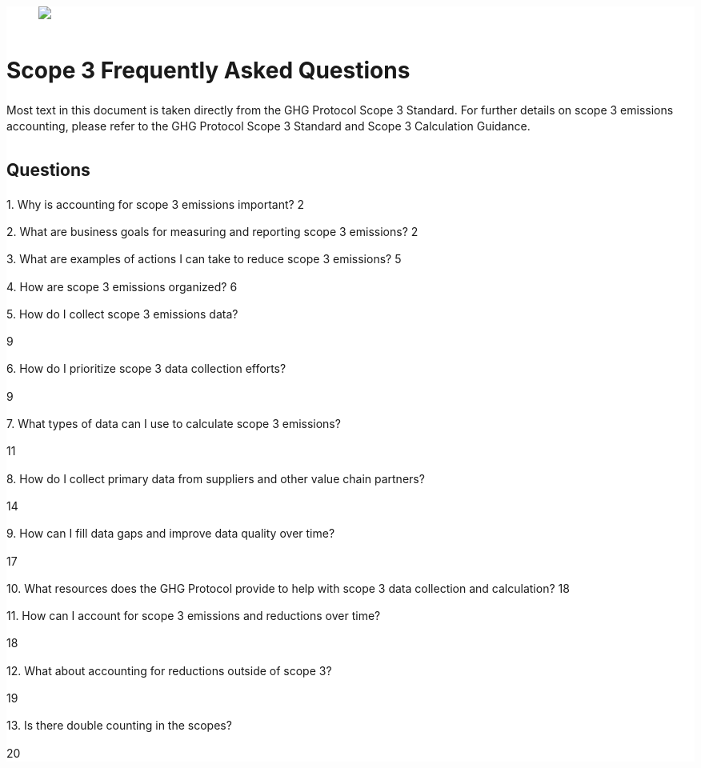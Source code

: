 

<figure>

![](figures/0)



</figure>


Scope 3 Frequently Asked Questions
===

Most text in this document is taken directly from the GHG Protocol Scope 3 Standard. For further details on scope 3 emissions accounting, please refer to the GHG Protocol Scope 3 Standard and Scope 3 Calculation Guidance.


## Questions

1\. Why is accounting for scope 3 emissions important? 2

2\. What are business goals for measuring and reporting scope 3 emissions? 2

3\. What are examples of actions I can take to reduce scope 3 emissions? 5

4\. How are scope 3 emissions organized? 6

5\. How do I collect scope 3 emissions data?

9

6\. How do I prioritize scope 3 data collection efforts?

9

7\. What types of data can I use to calculate scope 3 emissions?

11

8\. How do I collect primary data from suppliers and other value chain partners?

14

9\. How can I fill data gaps and improve data quality over time?

17

10\. What resources does the GHG Protocol provide to help with scope 3 data collection and calculation? 18

11\. How can I account for scope 3 emissions and reductions over time?

18

12\. What about accounting for reductions outside of scope 3?

19

13\. Is there double counting in the scopes?

20

